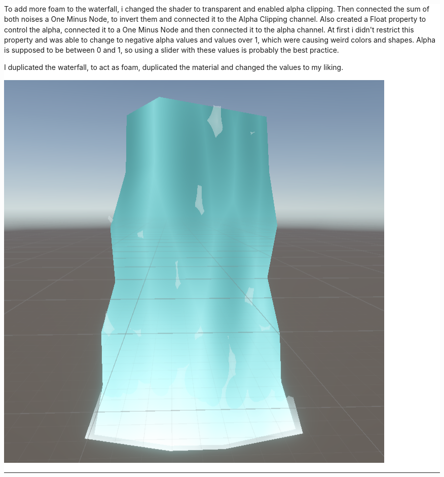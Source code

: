 
To add more foam to the waterfall, i changed the shader to transparent and enabled alpha clipping.
Then connected the sum of both noises a One Minus Node, to invert them and connected it to the Alpha Clipping channel. Also created a Float property to control the alpha, connected it to a One Minus Node and then connected it to the alpha channel.
At first i didn't restrict this property and was able to change to negative alpha values and values over 1, which were causing weird colors and shapes. Alpha is supposed to be between 0 and 1, so using a slider with these values is probably the best practice.

I duplicated the waterfall, to act as foam, duplicated the material and changed the values to my liking.

![Waterfall7](/Prints/Waterfall7.png)

---
